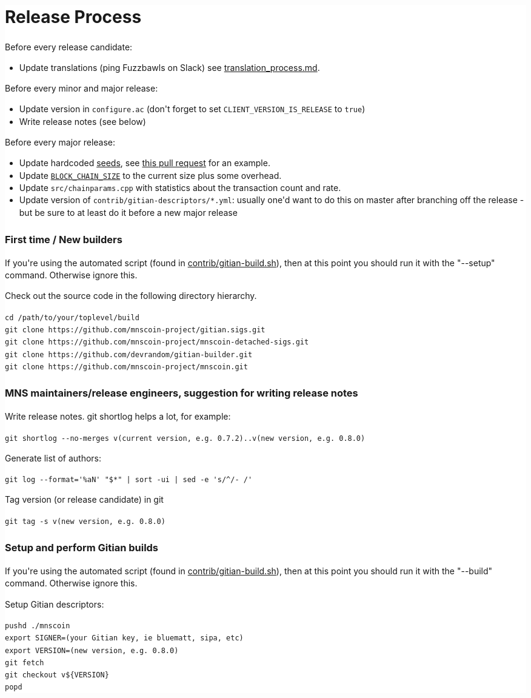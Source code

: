 Release Process
====================

Before every release candidate:

* Update translations (ping Fuzzbawls on Slack) see [translation_process.md](https://github.com/MNS-Project/MNS/blob/master/doc/translation_process.md#synchronising-translations).

Before every minor and major release:

* Update version in `configure.ac` (don't forget to set `CLIENT_VERSION_IS_RELEASE` to `true`)
* Write release notes (see below)

Before every major release:

* Update hardcoded [seeds](/contrib/seeds/README.md), see [this pull request](https://github.com/bitcoin/bitcoin/pull/7415) for an example.
* Update [`BLOCK_CHAIN_SIZE`](/src/qt/intro.cpp) to the current size plus some overhead.
* Update `src/chainparams.cpp` with statistics about the transaction count and rate.
* Update version of `contrib/gitian-descriptors/*.yml`: usually one'd want to do this on master after branching off the release - but be sure to at least do it before a new major release

### First time / New builders

If you're using the automated script (found in [contrib/gitian-build.sh](/contrib/gitian-build.sh)), then at this point you should run it with the "--setup" command. Otherwise ignore this.

Check out the source code in the following directory hierarchy.

    cd /path/to/your/toplevel/build
    git clone https://github.com/mnscoin-project/gitian.sigs.git
    git clone https://github.com/mnscoin-project/mnscoin-detached-sigs.git
    git clone https://github.com/devrandom/gitian-builder.git
    git clone https://github.com/mnscoin-project/mnscoin.git

### MNS maintainers/release engineers, suggestion for writing release notes

Write release notes. git shortlog helps a lot, for example:

    git shortlog --no-merges v(current version, e.g. 0.7.2)..v(new version, e.g. 0.8.0)


Generate list of authors:

    git log --format='%aN' "$*" | sort -ui | sed -e 's/^/- /'

Tag version (or release candidate) in git

    git tag -s v(new version, e.g. 0.8.0)

### Setup and perform Gitian builds

If you're using the automated script (found in [contrib/gitian-build.sh](/contrib/gitian-build.sh)), then at this point you should run it with the "--build" command. Otherwise ignore this.

Setup Gitian descriptors:

    pushd ./mnscoin
    export SIGNER=(your Gitian key, ie bluematt, sipa, etc)
    export VERSION=(new version, e.g. 0.8.0)
    git fetch
    git checkout v${VERSION}
    popd
